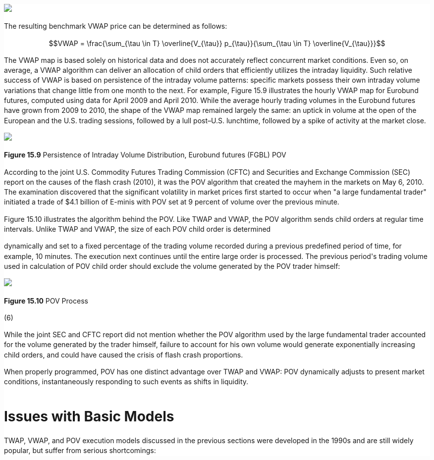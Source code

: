 ![](_page_15_Figure_0.jpeg)

The resulting benchmark VWAP price can be determined as follows:

$$VWAP = \frac{\sum_{\tau \in T} \overline{V_{\tau}} p_{\tau}}{\sum_{\tau \in T} \overline{V_{\tau}}}$$

The VWAP map is based solely on historical data and does not accurately reflect concurrent market conditions. Even so, on average, a VWAP algorithm can deliver an allocation of child orders that efficiently utilizes the intraday liquidity. Such relative success of VWAP is based on persistence of the intraday volume patterns: specific markets possess their own intraday volume variations that change little from one month to the next. For example, Figure 15.9 illustrates the hourly VWAP map for Eurobund futures, computed using data for April 2009 and April 2010. While the average hourly trading volumes in the Eurobund futures have grown from 2009 to 2010, the shape of the VWAP map remained largely the same: an uptick in volume at the open of the European and the U.S. trading sessions, followed by a lull post–U.S. lunchtime, followed by a spike of activity at the market close.

![](_page_17_Figure_0.jpeg)

**Figure 15.9** Persistence of Intraday Volume Distribution, Eurobund futures (FGBL) POV

According to the joint U.S. Commodity Futures Trading Commission (CFTC) and Securities and Exchange Commission (SEC) report on the causes of the flash crash (2010), it was the POV algorithm that created the mayhem in the markets on May 6, 2010. The examination discovered that the significant volatility in market prices first started to occur when "a large fundamental trader" initiated a trade of \$4.1 billion of E-minis with POV set at 9 percent of volume over the previous minute.

Figure 15.10 illustrates the algorithm behind the POV. Like TWAP and VWAP, the POV algorithm sends child orders at regular time intervals. Unlike TWAP and VWAP, the size of each POV child order is determined

dynamically and set to a fixed percentage of the trading volume recorded during a previous predefined period of time, for example, 10 minutes. The execution next continues until the entire large order is processed. The previous period's trading volume used in calculation of POV child order should exclude the volume generated by the POV trader himself:

![](_page_18_Figure_1.jpeg)

**Figure 15.10** POV Process

(6)

While the joint SEC and CFTC report did not mention whether the POV algorithm used by the large fundamental trader accounted for the volume generated by the trader himself, failure to account for his own volume would generate exponentially increasing child orders, and could have caused the crisis of flash crash proportions.

When properly programmed, POV has one distinct advantage over TWAP and VWAP: POV dynamically adjusts to present market conditions, instantaneously responding to such events as shifts in liquidity.

# Issues with Basic Models

TWAP, VWAP, and POV execution models discussed in the previous sections were developed in the 1990s and are still widely popular, but suffer from serious shortcomings:
